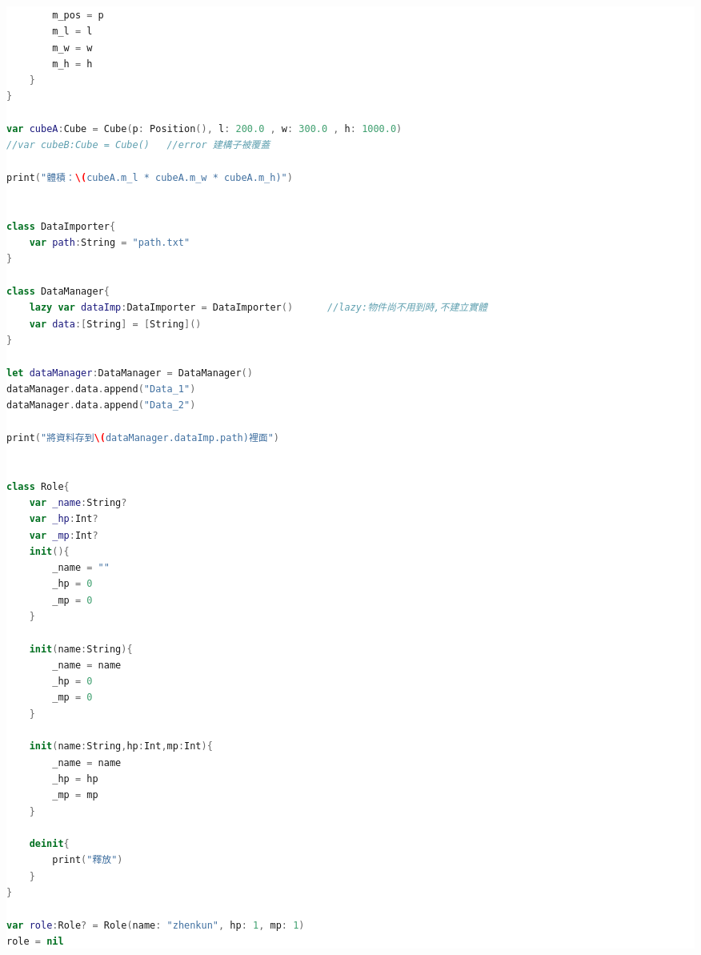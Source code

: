``` swift
        m_pos = p
        m_l = l
        m_w = w
        m_h = h
    }
}

var cubeA:Cube = Cube(p: Position(), l: 200.0 , w: 300.0 , h: 1000.0)
//var cubeB:Cube = Cube()   //error 建構子被覆蓋

print("體積：\(cubeA.m_l * cubeA.m_w * cubeA.m_h)")


class DataImporter{
    var path:String = "path.txt"
}

class DataManager{
    lazy var dataImp:DataImporter = DataImporter()      //lazy:物件尚不用到時,不建立實體
    var data:[String] = [String]()
}

let dataManager:DataManager = DataManager()
dataManager.data.append("Data_1")
dataManager.data.append("Data_2")

print("將資料存到\(dataManager.dataImp.path)裡面")


class Role{
    var _name:String?
    var _hp:Int?
    var _mp:Int?
    init(){
        _name = ""
        _hp = 0
        _mp = 0
    }

    init(name:String){
        _name = name
        _hp = 0
        _mp = 0
    }

    init(name:String,hp:Int,mp:Int){
        _name = name
        _hp = hp
        _mp = mp
    }

    deinit{
        print("釋放")
    }
}

var role:Role? = Role(name: "zhenkun", hp: 1, mp: 1)
role = nil
```
